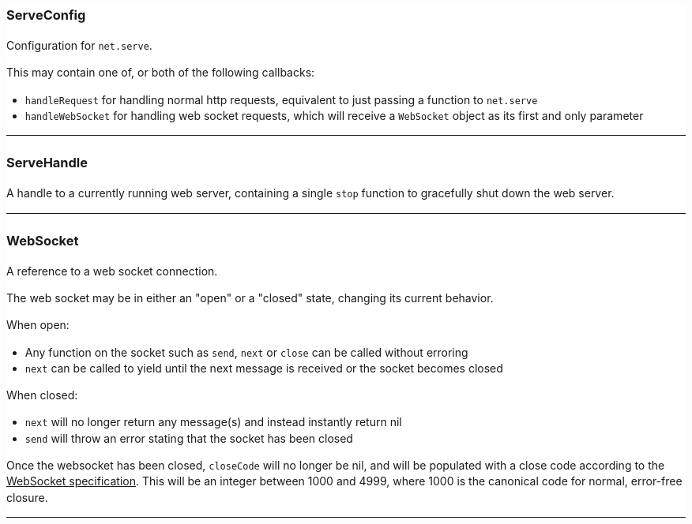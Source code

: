 
### ServeConfig

Configuration for `net.serve`.

This may contain one of, or both of the following callbacks:

-   `handleRequest` for handling normal http requests, equivalent to just passing a function to
    `net.serve`
-   `handleWebSocket` for handling web socket requests, which will receive a `WebSocket` object as
    its first and only parameter

---

### ServeHandle

A handle to a currently running web server, containing a single `stop` function to gracefully shut
down the web server.

---

### WebSocket

A reference to a web socket connection.

The web socket may be in either an "open" or a "closed" state, changing its current behavior.

When open:

-   Any function on the socket such as `send`, `next` or `close` can be called without erroring
-   `next` can be called to yield until the next message is received or the socket becomes closed

When closed:

-   `next` will no longer return any message(s) and instead instantly return nil
-   `send` will throw an error stating that the socket has been closed

Once the websocket has been closed, `closeCode` will no longer be nil, and will be populated with a
close code according to the
[WebSocket specification](https://www.iana.org/assignments/websocket/websocket.xhtml). This will be
an integer between 1000 and 4999, where 1000 is the canonical code for normal, error-free closure.

---
